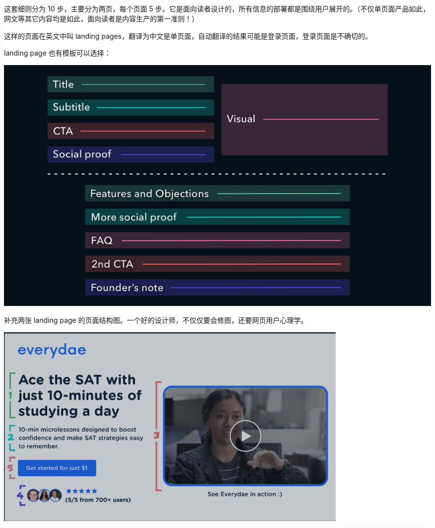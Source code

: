 这套细则分为 10 步，主要分为两页，每个页面 5 步。它是面向读者设计的，所有信息的部署都是围绕用户展开的。（不仅单页面产品如此，网文等其它内容均是如此，面向读者是内容生产的第一准则！）

这样的页面在英文中叫 landing pages，翻译为中文是单页面，自动翻译的结果可能是登录页面，登录页面是不确切的。

landing page 也有模板可以选择：

[![Image](assets/F79LpG1boAAnmOD.png)](https://pbs.twimg.com/media/F79LpG1boAAnmOD.png)

补充两张 landing page 的页面结构图。一个好的设计师，不仅仅要会修图，还要网页用户心理学。

[![Image](assets/F79Qys2a4AAFrqM.png)](https://pbs.twimg.com/media/F79Qys2a4AAFrqM.png)